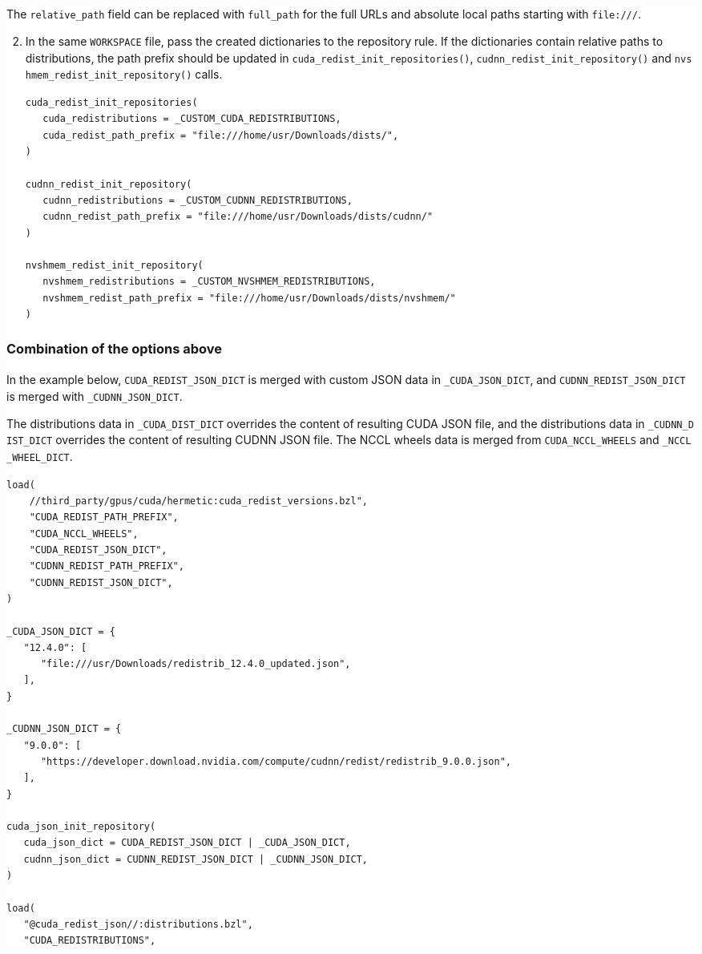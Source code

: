    The `relative_path` field can be replaced with `full_path` for the full URLs
   and absolute local paths starting with `file:///`.

2. In the same `WORKSPACE` file, pass the created dictionaries to the repository
   rule. If the dictionaries contain relative paths to distributions, the path
   prefix should be updated in `cuda_redist_init_repositories()`,
   `cudnn_redist_init_repository()` and `nvshmem_redist_init_repository()`
   calls.

   ```
   cuda_redist_init_repositories(
      cuda_redistributions = _CUSTOM_CUDA_REDISTRIBUTIONS,
      cuda_redist_path_prefix = "file:///home/usr/Downloads/dists/",
   )

   cudnn_redist_init_repository(
      cudnn_redistributions = _CUSTOM_CUDNN_REDISTRIBUTIONS,
      cudnn_redist_path_prefix = "file:///home/usr/Downloads/dists/cudnn/"
   )

   nvshmem_redist_init_repository(
      nvshmem_redistributions = _CUSTOM_NVSHMEM_REDISTRIBUTIONS,
      nvshmem_redist_path_prefix = "file:///home/usr/Downloads/dists/nvshmem/"
   )
   ```
### Combination of the options above

In the example below, `CUDA_REDIST_JSON_DICT` is merged with custom JSON data in
`_CUDA_JSON_DICT`, and `CUDNN_REDIST_JSON_DICT` is merged with
`_CUDNN_JSON_DICT`.

The distributions data in `_CUDA_DIST_DICT` overrides the content of resulting
CUDA JSON file, and the distributions data in `_CUDNN_DIST_DICT` overrides the
content of resulting CUDNN JSON file. The NCCL wheels data is merged from
`CUDA_NCCL_WHEELS` and  `_NCCL_WHEEL_DICT`.

```
load(
    //third_party/gpus/cuda/hermetic:cuda_redist_versions.bzl",
    "CUDA_REDIST_PATH_PREFIX",
    "CUDA_NCCL_WHEELS",
    "CUDA_REDIST_JSON_DICT",
    "CUDNN_REDIST_PATH_PREFIX",
    "CUDNN_REDIST_JSON_DICT",
)

_CUDA_JSON_DICT = {
   "12.4.0": [
      "file:///usr/Downloads/redistrib_12.4.0_updated.json",
   ],
}

_CUDNN_JSON_DICT = {
   "9.0.0": [
      "https://developer.download.nvidia.com/compute/cudnn/redist/redistrib_9.0.0.json",
   ],
}

cuda_json_init_repository(
   cuda_json_dict = CUDA_REDIST_JSON_DICT | _CUDA_JSON_DICT,
   cudnn_json_dict = CUDNN_REDIST_JSON_DICT | _CUDNN_JSON_DICT,
)

load(
   "@cuda_redist_json//:distributions.bzl",
   "CUDA_REDISTRIBUTIONS",
```